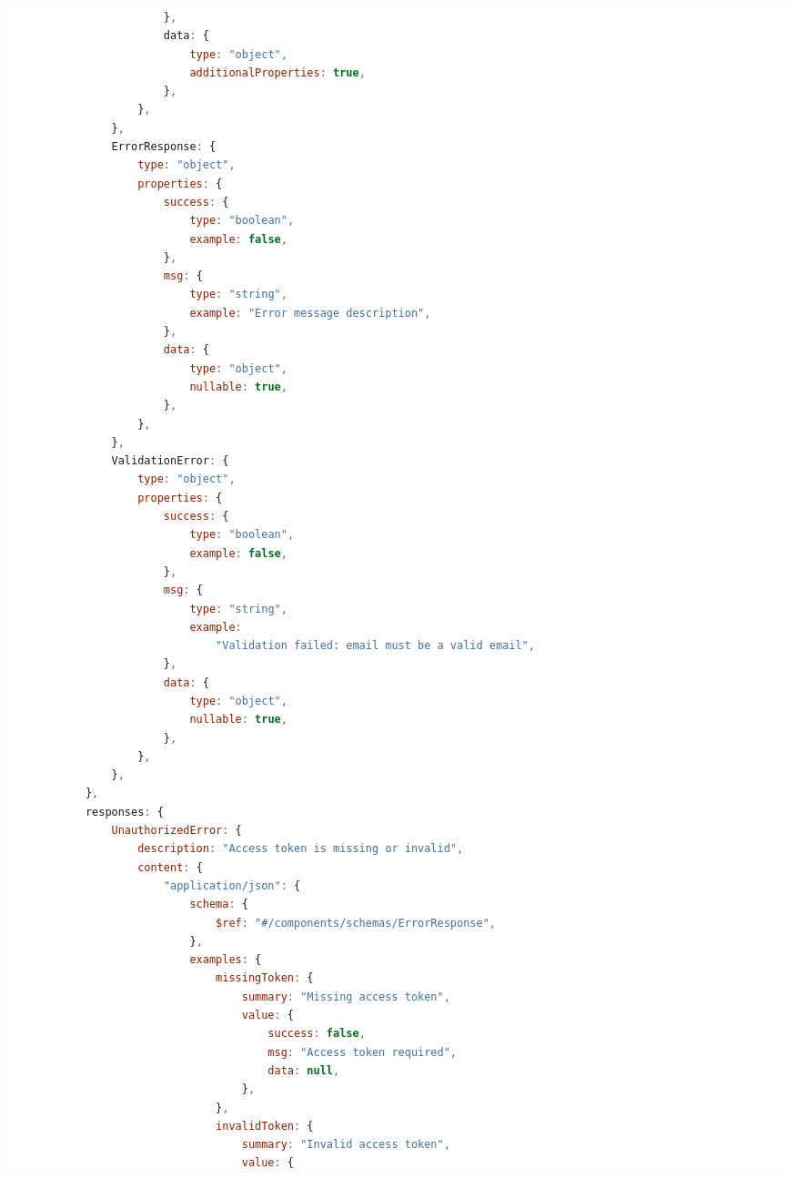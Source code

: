 ```js
                        },
                        data: {
                            type: "object",
                            additionalProperties: true,
                        },
                    },
                },
                ErrorResponse: {
                    type: "object",
                    properties: {
                        success: {
                            type: "boolean",
                            example: false,
                        },
                        msg: {
                            type: "string",
                            example: "Error message description",
                        },
                        data: {
                            type: "object",
                            nullable: true,
                        },
                    },
                },
                ValidationError: {
                    type: "object",
                    properties: {
                        success: {
                            type: "boolean",
                            example: false,
                        },
                        msg: {
                            type: "string",
                            example:
                                "Validation failed: email must be a valid email",
                        },
                        data: {
                            type: "object",
                            nullable: true,
                        },
                    },
                },
            },
            responses: {
                UnauthorizedError: {
                    description: "Access token is missing or invalid",
                    content: {
                        "application/json": {
                            schema: {
                                $ref: "#/components/schemas/ErrorResponse",
                            },
                            examples: {
                                missingToken: {
                                    summary: "Missing access token",
                                    value: {
                                        success: false,
                                        msg: "Access token required",
                                        data: null,
                                    },
                                },
                                invalidToken: {
                                    summary: "Invalid access token",
                                    value: {
```
